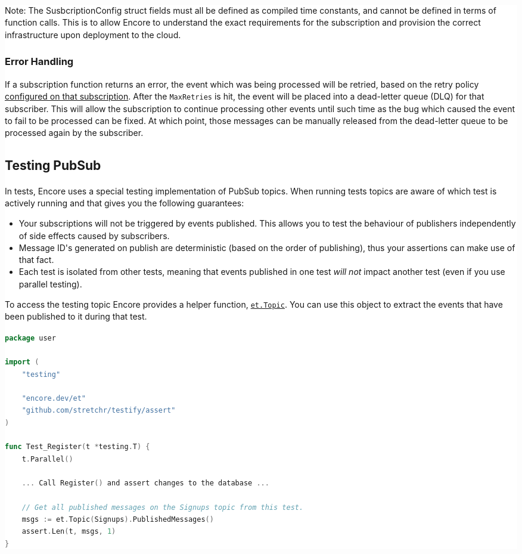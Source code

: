 <Callout type="important">
Note: The SusbcriptionConfig struct fields must all be defined as compiled time constants, and cannot be defined in
terms of function calls. This is to allow Encore to understand the exact requirements for the subscription and provision
the correct infrastructure upon deployment to the cloud.
</Callout>

### Error Handling

If a subscription function returns an error, the event which was being processed will be retried, based on the retry policy
[configured on that subscription](https://pkg.go.dev/encore.dev/pubsub#SubscriptionConfig). After the `MaxRetries` is hit,
the event will be placed into a dead-letter queue (DLQ) for that subscriber. This will allow the subscription to continue
processing other events until such time as the bug which caused the event to fail to be processed can be fixed. At which
point, those messages can be manually released from the dead-letter queue to be processed again by the subscriber.


## Testing PubSub

In tests, Encore uses a special testing implementation of PubSub topics. When running tests topics are aware of which test
is actively running and that gives you the following guarantees:
- Your subscriptions will not be triggered by events published. This allows you to test the behaviour of publishers independently of side effects caused by subscribers.
- Message ID's generated on publish are deterministic (based on the order of publishing), thus your assertions can make use of that fact.
- Each test is isolated from other tests, meaning that events published in one test _will not_ impact another test (even if you use parallel testing).

To access the testing topic Encore provides a helper function, [`et.Topic`](https://pkg.go.dev/encore.dev/et#Topic). You
can use this object to extract the events that have been published to it during that test.

```go
package user

import (
    "testing"

    "encore.dev/et"
    "github.com/stretchr/testify/assert"
)

func Test_Register(t *testing.T) {
    t.Parallel()

    ... Call Register() and assert changes to the database ...

    // Get all published messages on the Signups topic from this test.
    msgs := et.Topic(Signups).PublishedMessages()
    assert.Len(t, msgs, 1)
}
```
